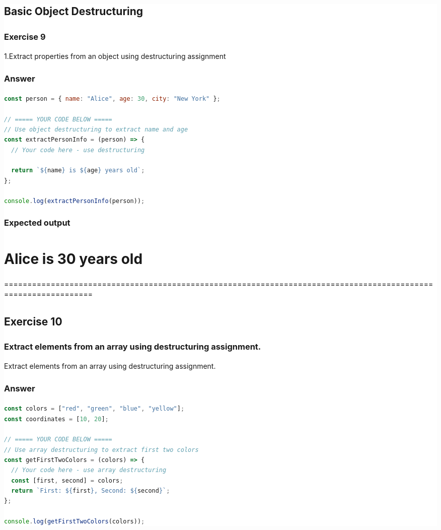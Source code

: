 ## Basic Object Destructuring

### Exercise 9

1.Extract properties from an object using destructuring assignment

### Answer

```js
const person = { name: "Alice", age: 30, city: "New York" };

// ===== YOUR CODE BELOW =====
// Use object destructuring to extract name and age
const extractPersonInfo = (person) => {
  // Your code here - use destructuring

  return `${name} is ${age} years old`;
};

console.log(extractPersonInfo(person));
```

### Expected output

# Alice is 30 years old

===============================================================================================================

## Exercise 10

### Extract elements from an array using destructuring assignment.

Extract elements from an array using destructuring assignment.

### Answer

```js
const colors = ["red", "green", "blue", "yellow"];
const coordinates = [10, 20];

// ===== YOUR CODE BELOW =====
// Use array destructuring to extract first two colors
const getFirstTwoColors = (colors) => {
  // Your code here - use array destructuring
  const [first, second] = colors;
  return `First: ${first}, Second: ${second}`;
};

console.log(getFirstTwoColors(colors));
```

